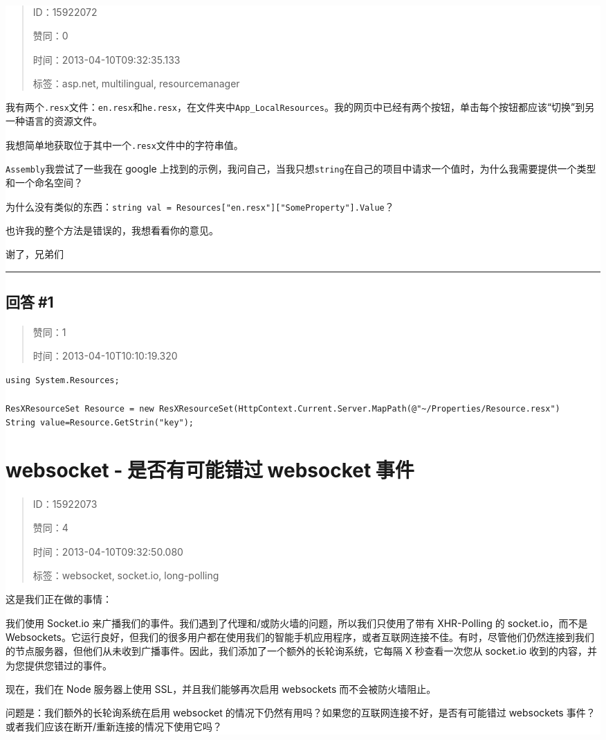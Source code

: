 > ID：15922072
> 
> 赞同：0
> 
> 时间：2013-04-10T09:32:35.133
> 
> 标签：asp.net, multilingual, resourcemanager

我有两个`.resx`文件：`en.resx`和`he.resx`，在文件夹中`App_LocalResources`。我的网页中已经有两个按钮，单击每个按钮都应该“切换”到另一种语言的资源文件。

我想简单地获取位于其中一个`.resx`文件中的字符串值。

`Assembly`我尝试了一些我在 google 上找到的示例，我问自己，当我只想`string`在自己的项目中请求一个值时，为什么我需要提供一个类型和一个命名空间？

为什么没有类似的东西：`string val = Resources["en.resx"]["SomeProperty"].Value`？

也许我的整个方法是错误的，我想看看你的意见。

谢了，兄弟们

* * *

## 回答 #1

> 赞同：1
> 
> 时间：2013-04-10T10:10:19.320

```
using System.Resources;

ResXResourceSet Resource = new ResXResourceSet(HttpContext.Current.Server.MapPath(@"~/Properties/Resource.resx")
String value=Resource.GetStrin("key"); 
```

# websocket - 是否有可能错过 websocket 事件

> ID：15922073
> 
> 赞同：4
> 
> 时间：2013-04-10T09:32:50.080
> 
> 标签：websocket, socket.io, long-polling

这是我们正在做的事情：

我们使用 Socket.io 来广播我们的事件。我们遇到了代理和/或防火墙的问题，所以我们只使用了带有 XHR-Polling 的 socket.io，而不是 Websockets。它运行良好，但我们的很多用户都在使用我们的智能手机应用程序，或者互联网连接不佳。有时，尽管他们仍然连接到我们的节点服务器，但他们从未收到广播事件。因此，我们添加了一个额外的长轮询系统，它每隔 X 秒查看一次您从 socket.io 收到的内容，并为您提供您错过的事件。

现在，我们在 Node 服务器上使用 SSL，并且我们能够再次启用 websockets 而不会被防火墙阻止。

问题是：我们额外的长轮询系统在启用 websocket 的情况下仍然有用吗？如果您的互联网连接不好，是否有可能错过 websockets 事件？或者我们应该在断开/重新连接的情况下使用它吗？
